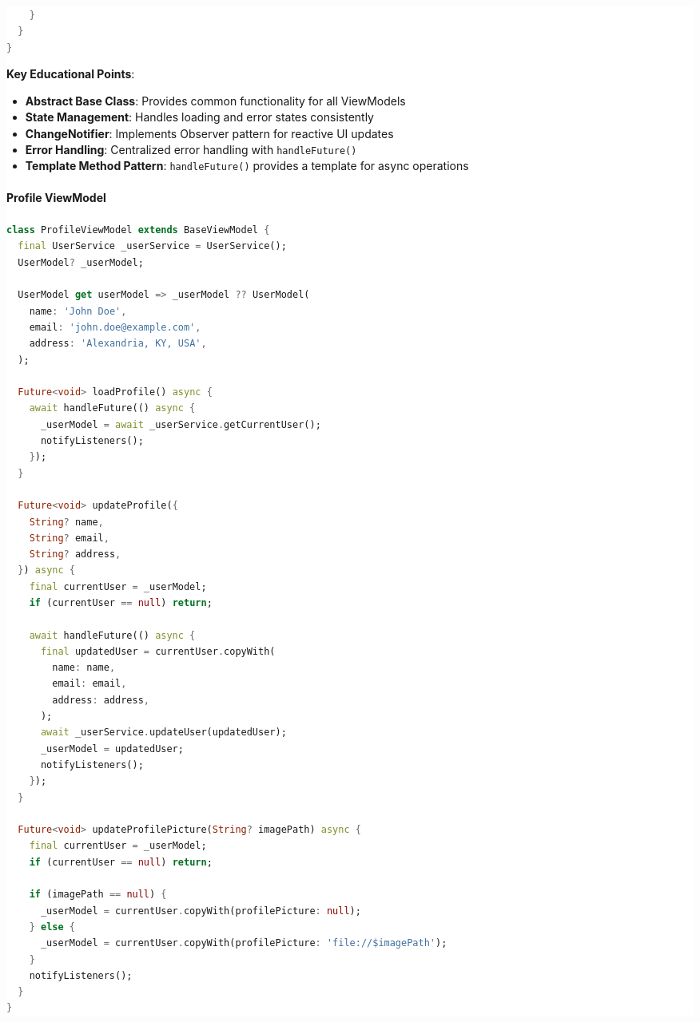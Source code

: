 ```dart
    }
  }
}
```

**Key Educational Points**:

- **Abstract Base Class**: Provides common functionality for all ViewModels
- **State Management**: Handles loading and error states consistently
- **ChangeNotifier**: Implements Observer pattern for reactive UI updates
- **Error Handling**: Centralized error handling with `handleFuture()`
- **Template Method Pattern**: `handleFuture()` provides a template for async operations

#### Profile ViewModel

```dart
class ProfileViewModel extends BaseViewModel {
  final UserService _userService = UserService();
  UserModel? _userModel;

  UserModel get userModel => _userModel ?? UserModel(
    name: 'John Doe',
    email: 'john.doe@example.com',
    address: 'Alexandria, KY, USA',
  );

  Future<void> loadProfile() async {
    await handleFuture(() async {
      _userModel = await _userService.getCurrentUser();
      notifyListeners();
    });
  }

  Future<void> updateProfile({
    String? name,
    String? email,
    String? address,
  }) async {
    final currentUser = _userModel;
    if (currentUser == null) return;

    await handleFuture(() async {
      final updatedUser = currentUser.copyWith(
        name: name,
        email: email,
        address: address,
      );
      await _userService.updateUser(updatedUser);
      _userModel = updatedUser;
      notifyListeners();
    });
  }

  Future<void> updateProfilePicture(String? imagePath) async {
    final currentUser = _userModel;
    if (currentUser == null) return;

    if (imagePath == null) {
      _userModel = currentUser.copyWith(profilePicture: null);
    } else {
      _userModel = currentUser.copyWith(profilePicture: 'file://$imagePath');
    }
    notifyListeners();
  }
}
```